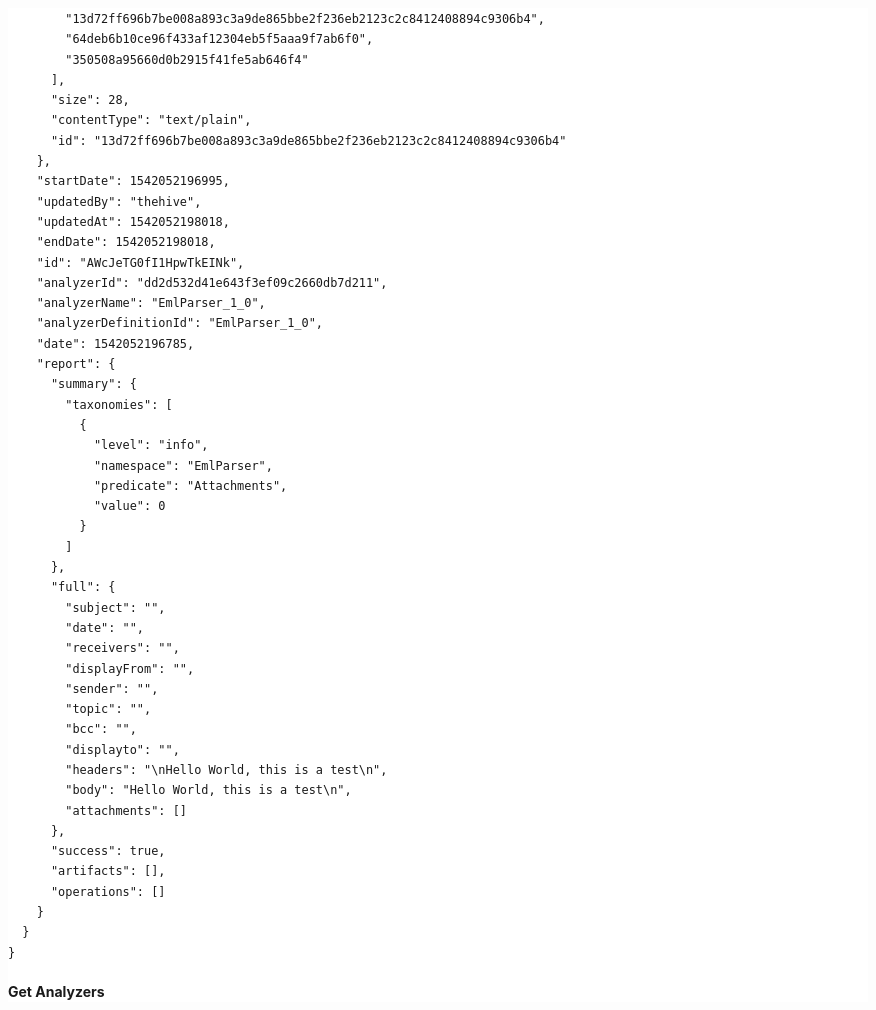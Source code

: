 ```
        "13d72ff696b7be008a893c3a9de865bbe2f236eb2123c2c8412408894c9306b4",
        "64deb6b10ce96f433af12304eb5f5aaa9f7ab6f0",
        "350508a95660d0b2915f41fe5ab646f4"
      ],
      "size": 28,
      "contentType": "text/plain",
      "id": "13d72ff696b7be008a893c3a9de865bbe2f236eb2123c2c8412408894c9306b4"
    },
    "startDate": 1542052196995,
    "updatedBy": "thehive",
    "updatedAt": 1542052198018,
    "endDate": 1542052198018,
    "id": "AWcJeTG0fI1HpwTkEINk",
    "analyzerId": "dd2d532d41e643f3ef09c2660db7d211",
    "analyzerName": "EmlParser_1_0",
    "analyzerDefinitionId": "EmlParser_1_0",
    "date": 1542052196785,
    "report": {
      "summary": {
        "taxonomies": [
          {
            "level": "info",
            "namespace": "EmlParser",
            "predicate": "Attachments",
            "value": 0
          }
        ]
      },
      "full": {
        "subject": "",
        "date": "",
        "receivers": "",
        "displayFrom": "",
        "sender": "",
        "topic": "",
        "bcc": "",
        "displayto": "",
        "headers": "\nHello World, this is a test\n",
        "body": "Hello World, this is a test\n",
        "attachments": []
      },
      "success": true,
      "artifacts": [],
      "operations": []
    }
  }
}
```

#### Get Analyzers
